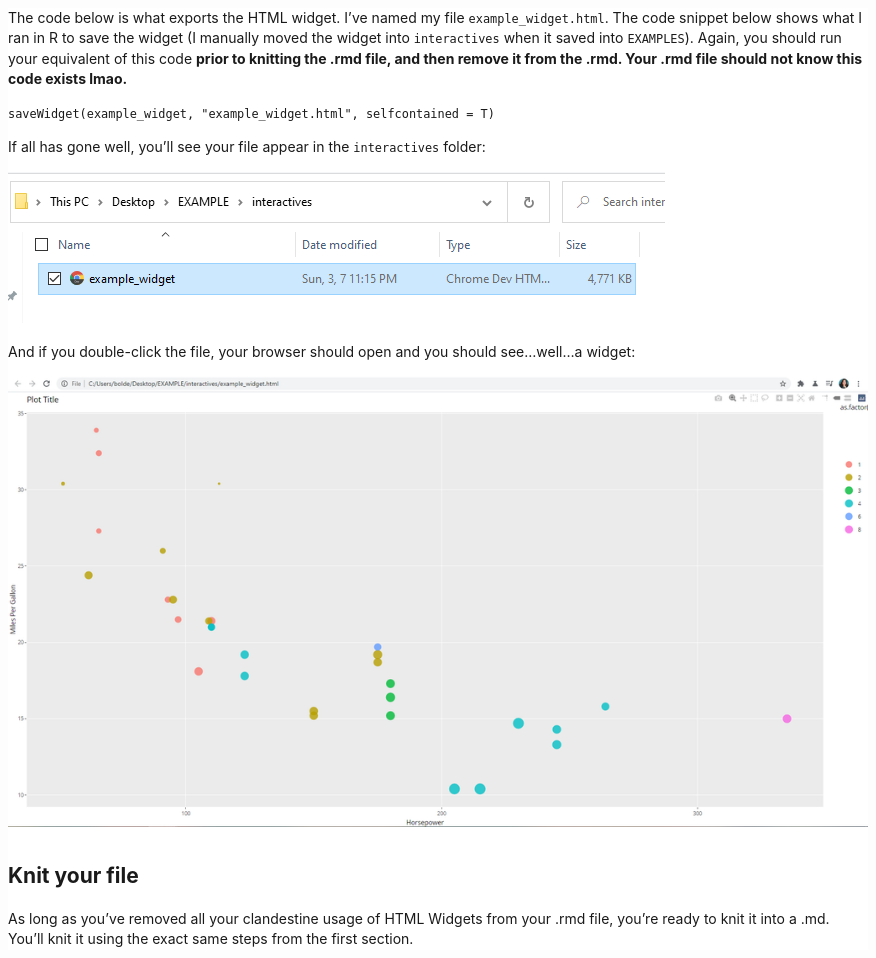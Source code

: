 The code below is what exports the HTML widget. I’ve named my file
`example_widget.html`. The code snippet below shows what I ran in R to
save the widget (I manually moved the widget into `interactives` when it
saved into `EXAMPLES`). Again, you should run your equivalent of this
code **prior to knitting the .rmd file, and then remove it from the
.rmd. Your .rmd file should not know this code exists lmao.**

    saveWidget(example_widget, "example_widget.html", selfcontained = T)

If all has gone well, you’ll see your file appear in the `interactives`
folder:

![](./media/example_widget.png)

And if you double-click the file, your browser should open and you
should see…well…a widget:

![](./media/example_widget_browser.png)

## Knit your file

As long as you’ve removed all your clandestine usage of HTML Widgets
from your .rmd file, you’re ready to knit it into a .md. You’ll knit it
using the exact same steps from the first section.
